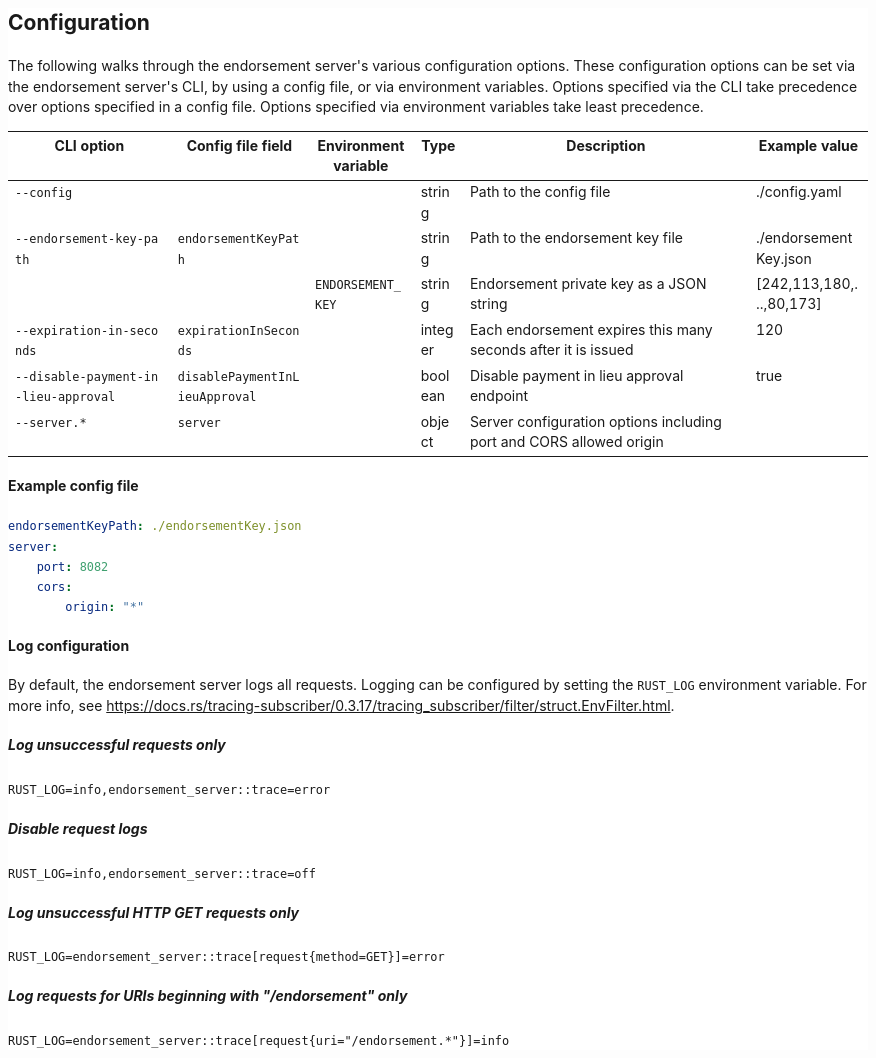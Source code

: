 ## Configuration
The following walks through the endorsement server's various configuration options. These configuration options can be set via the endorsement server's CLI, by using a config file, or via environment variables. Options specified via the CLI take precedence over options specified in a config file. Options specified via environment variables take least precedence.

| CLI option | Config file field | Environment variable | Type | Description | Example value |
| - | - | - | - | - | - |
| `--config` | | | string | Path to the config file | ./config.yaml |
| `--endorsement-key-path` | `endorsementKeyPath` | | string | Path to the endorsement key file | ./endorsementKey.json |
| | | `ENDORSEMENT_KEY` | string | Endorsement private key as a JSON string | [242,113,180,...,80,173] |
| `--expiration-in-seconds` | `expirationInSeconds` | | integer | Each endorsement expires this many seconds after it is issued | 120 |
| `--disable-payment-in-lieu-approval` | `disablePaymentInLieuApproval` | | boolean | Disable payment in lieu approval endpoint | true |
| `--server.*` | `server` | | object | Server configuration options including port and CORS allowed origin |

#### Example config file
```yaml
endorsementKeyPath: ./endorsementKey.json
server:
    port: 8082
    cors:
        origin: "*"
```

#### Log configuration
By default, the endorsement server logs all requests. Logging can be configured by setting the `RUST_LOG` environment variable. For more info, see https://docs.rs/tracing-subscriber/0.3.17/tracing_subscriber/filter/struct.EnvFilter.html.

##### Log unsuccessful requests only
```
RUST_LOG=info,endorsement_server::trace=error
```

##### Disable request logs
```
RUST_LOG=info,endorsement_server::trace=off
```

##### Log unsuccessful HTTP GET requests only
```
RUST_LOG=endorsement_server::trace[request{method=GET}]=error
```

##### Log requests for URIs beginning with "/endorsement" only
```
RUST_LOG=endorsement_server::trace[request{uri="/endorsement.*"}]=info
```
